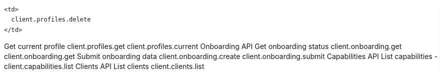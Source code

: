     <td>
      client.profiles.delete
    </td>
  </tr>
  <tr>
    <td>
      Get current profile
    </td>
    <td>
      client.profiles.get
    </td>
    <td>
      client.profiles.current
    </td>
  </tr>
  <tr>
    <td rowspan="2">
      Onboarding API
    </td>
    <td>
      Get onboarding status
    </td>
    <td>
      client.onboarding.get
    </td>
    <td>
      client.onboarding.get
    </td>
  </tr>
  <tr>
    <td>
      Submit onboarding data
    </td>
    <td>
      client.onboarding.create
    </td>
    <td>
      client.onboarding.submit
    </td>
  </tr>
  <tr>
    <td>
      Capabilities API
    </td>
    <td>
      List capabilities
    </td>
    <td>
      -
    </td>
    <td>
      client.capabilities.list
    </td>
  </tr>
  <tr>
    <td rowspan="2">
      Clients API
    </td>
    <td>
      List clients
    </td>
    <td>
      client.clients.list
    </td>